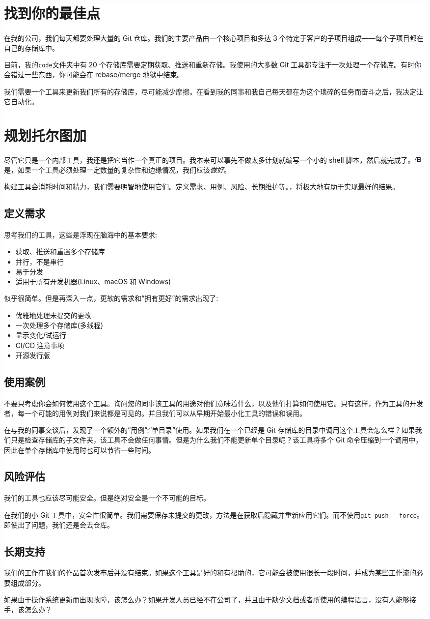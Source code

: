 # 找到你的最佳点

在我的公司，我们每天都要处理大量的 Git 仓库。我们的主要产品由一个核心项目和多达 3 个特定于客户的子项目组成——每个子项目都在自己的存储库中。

目前，我的`code`文件夹中有 20 个存储库需要定期获取、推送和重新存储。我使用的大多数 Git 工具都专注于一次处理一个存储库。有时你会错过一些东西，你可能会在 rebase/merge 地狱中结束。

我们需要一个工具来更新我们所有的存储库，尽可能减少摩擦。在看到我的同事和我自己每天都在为这个琐碎的任务而奋斗之后，我决定让它自动化。

# 规划托尔图加

尽管它只是一个内部工具，我还是把它当作一个真正的项目。我本来可以事先不做太多计划就编写一个小的 shell 脚本，然后就完成了。但是，如果一个工具必须处理一定数量的复杂性和边缘情况，我们应该*做好*。

构建工具会消耗时间和精力，我们需要明智地使用它们。定义需求、用例、风险、长期维护等。，将极大地有助于实现最好的结果。

## 定义需求

思考我们的工具，这些是浮现在脑海中的基本要求:

*   获取、推送和重置多个存储库
*   并行，不是串行
*   易于分发
*   适用于所有开发机器(Linux、macOS 和 Windows)

似乎很简单。但是再深入一点，更软的需求和“拥有更好”的需求出现了:

*   优雅地处理未提交的更改
*   一次处理多个存储库(多线程)
*   显示变化/试运行
*   CI/CD 注意事项
*   开源发行版

## 使用案例

不要只考虑你会如何使用这个工具。询问您的同事该工具的用途对他们意味着什么，以及他们打算如何使用它。只有这样，作为工具的开发者，每一个可能的用例对我们来说都是可见的。并且我们可以从早期开始最小化工具的错误和误用。

在与我的同事交谈后，发现了一个额外的“用例”:“单目录”使用。如果我们在一个已经是 Git 存储库的目录中调用这个工具会怎么样？如果我们只是检查存储库的子文件夹，该工具不会做任何事情。但是为什么我们不能更新单个目录呢？该工具将多个 Git 命令压缩到一个调用中，因此在单个存储库中使用时也可以节省一些时间。

## 风险评估

我们的工具也应该尽可能安全。但是绝对安全是一个不可能的目标。

在我们的小 Git 工具中，安全性很简单。我们需要保存未提交的更改，方法是在获取后隐藏并重新应用它们。而不使用`git push --force`。即使出了问题，我们还是会去仓库。

## 长期支持

我们的工作在我们的作品首次发布后并没有结束。如果这个工具是好的和有帮助的，它可能会被使用很长一段时间，并成为某些工作流的必要组成部分。

如果由于操作系统更新而出现故障，该怎么办？如果开发人员已经不在公司了，并且由于缺少文档或者所使用的编程语言，没有人能够接手，该怎么办？
